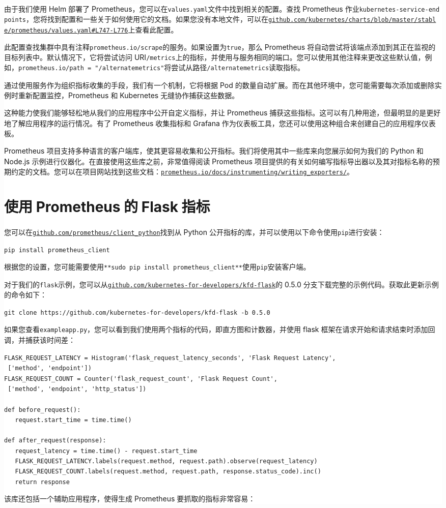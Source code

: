 由于我们使用 Helm 部署了 Prometheus，您可以在`values.yaml`文件中找到相关的配置。查找 Prometheus 作业`kubernetes-service-endpoints`，您将找到配置和一些关于如何使用它的文档。如果您没有本地文件，可以在[`github.com/kubernetes/charts/blob/master/stable/prometheus/values.yaml#L747-L776`](https://github.com/kubernetes/charts/blob/master/stable/prometheus/values.yaml#L747-L776)上查看此配置。

此配置查找集群中具有注释`prometheus.io/scrape`的服务。如果设置为`true`，那么 Prometheus 将自动尝试将该端点添加到其正在监视的目标列表中。默认情况下，它将尝试访问 URI`/metrics`上的指标，并使用与服务相同的端口。您可以使用其他注释来更改这些默认值，例如，`prometheus.io/path = "/alternatemetrics"`将尝试从路径`/alternatemetrics`读取指标。

通过使用服务作为组织指标收集的手段，我们有一个机制，它将根据 Pod 的数量自动扩展。而在其他环境中，您可能需要每次添加或删除实例时重新配置监控，Prometheus 和 Kubernetes 无缝协作捕获这些数据。

这种能力使我们能够轻松地从我们的应用程序中公开自定义指标，并让 Prometheus 捕获这些指标。这可以有几种用途，但最明显的是更好地了解应用程序的运行情况。有了 Prometheus 收集指标和 Grafana 作为仪表板工具，您还可以使用这种组合来创建自己的应用程序仪表板。

Prometheus 项目支持多种语言的客户端库，使其更容易收集和公开指标。我们将使用其中一些库来向您展示如何为我们的 Python 和 Node.js 示例进行仪器化。在直接使用这些库之前，非常值得阅读 Prometheus 项目提供的有关如何编写指标导出器以及其对指标名称的预期约定的文档。您可以在项目网站找到这些文档：[`prometheus.io/docs/instrumenting/writing_exporters/`](https://prometheus.io/docs/instrumenting/writing_exporters/)。

# 使用 Prometheus 的 Flask 指标

您可以在[`github.com/prometheus/client_python`](https://github.com/prometheus/client_python)找到从 Python 公开指标的库，并可以使用以下命令使用`pip`进行安装：

```
pip install prometheus_client
```

根据您的设置，您可能需要使用`**sudo pip install prometheus_client**`使用`pip`安装客户端。

对于我们的`flask`示例，您可以从[`github.com/kubernetes-for-developers/kfd-flask`](https://github.com/kubernetes-for-developers/kfd-flask)的 0.5.0 分支下载完整的示例代码。获取此更新示例的命令如下：

```
git clone https://github.com/kubernetes-for-developers/kfd-flask -b 0.5.0
```

如果您查看`exampleapp.py`，您可以看到我们使用两个指标的代码，即直方图和计数器，并使用 flask 框架在请求开始和请求结束时添加回调，并捕获该时间差：

```
FLASK_REQUEST_LATENCY = Histogram('flask_request_latency_seconds', 'Flask Request Latency',
 ['method', 'endpoint'])
FLASK_REQUEST_COUNT = Counter('flask_request_count', 'Flask Request Count',
 ['method', 'endpoint', 'http_status'])

def before_request():
   request.start_time = time.time()

def after_request(response):
   request_latency = time.time() - request.start_time
   FLASK_REQUEST_LATENCY.labels(request.method, request.path).observe(request_latency)
   FLASK_REQUEST_COUNT.labels(request.method, request.path, response.status_code).inc()
   return response
```

该库还包括一个辅助应用程序，使得生成 Prometheus 要抓取的指标非常容易：
